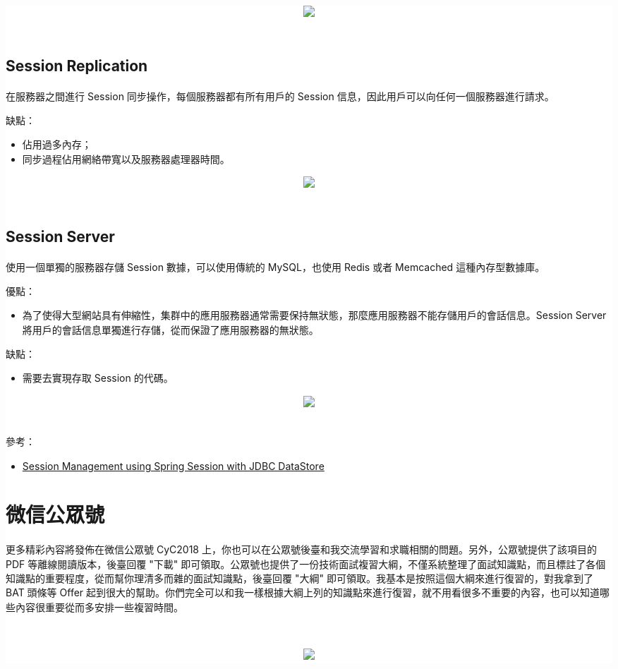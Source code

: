 <div align="center"> <img src="https://cs-notes-1256109796.cos.ap-guangzhou.myqcloud.com/1623f524-b011-40c8-b83f-eab38d538f76.png" width="400px"/> </div><br>

## Session Replication

在服務器之間進行 Session 同步操作，每個服務器都有所有用戶的 Session 信息，因此用戶可以向任何一個服務器進行請求。

缺點：

- 佔用過多內存；
- 同步過程佔用網絡帶寬以及服務器處理器時間。

<div align="center"> <img src="https://cs-notes-1256109796.cos.ap-guangzhou.myqcloud.com/40c6570d-c1d7-4c38-843e-ba991b2328c2.png" width="400px"/> </div><br>

## Session Server

使用一個單獨的服務器存儲 Session 數據，可以使用傳統的 MySQL，也使用 Redis 或者 Memcached 這種內存型數據庫。

優點：

- 為了使得大型網站具有伸縮性，集群中的應用服務器通常需要保持無狀態，那麼應用服務器不能存儲用戶的會話信息。Session Server 將用戶的會話信息單獨進行存儲，從而保證了應用服務器的無狀態。

缺點：

- 需要去實現存取 Session 的代碼。

<div align="center"> <img src="https://cs-notes-1256109796.cos.ap-guangzhou.myqcloud.com/fdc45a09-f838-4348-8959-d2c793727788.png" width="600px"/> </div><br>

參考：

- [Session Management using Spring Session with JDBC DataStore](https://sivalabs.in/2018/02/session-management-using-spring-session-jdbc-datastore/)





# 微信公眾號


更多精彩內容將發佈在微信公眾號 CyC2018 上，你也可以在公眾號後臺和我交流學習和求職相關的問題。另外，公眾號提供了該項目的 PDF 等離線閱讀版本，後臺回覆 "下載" 即可領取。公眾號也提供了一份技術面試複習大綱，不僅系統整理了面試知識點，而且標註了各個知識點的重要程度，從而幫你理清多而雜的面試知識點，後臺回覆 "大綱" 即可領取。我基本是按照這個大綱來進行復習的，對我拿到了 BAT 頭條等 Offer 起到很大的幫助。你們完全可以和我一樣根據大綱上列的知識點來進行復習，就不用看很多不重要的內容，也可以知道哪些內容很重要從而多安排一些複習時間。


<br><div align="center"><img width="320px" src="https://cs-notes-1256109796.cos.ap-guangzhou.myqcloud.com/other/公眾號海報6.png"></img></div>
